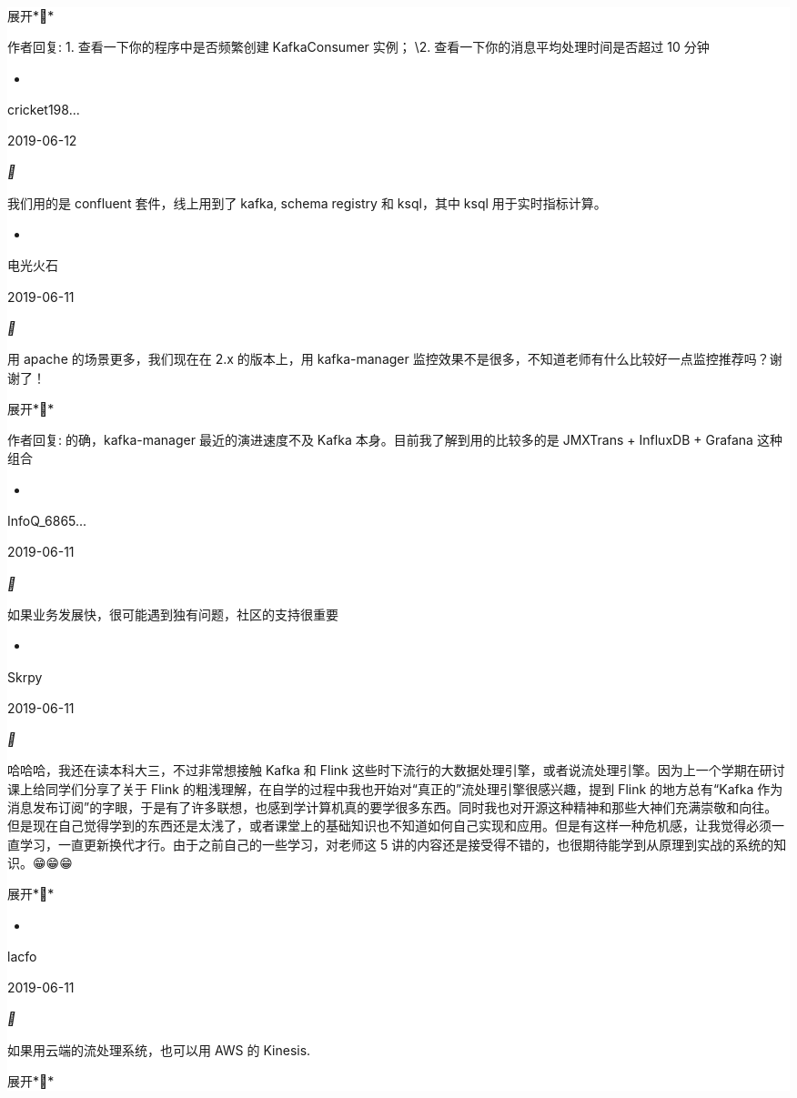   展开**

  作者回复: 1. 查看一下你的程序中是否频繁创建 KafkaConsumer 实例；
  \2. 查看一下你的消息平均处理时间是否超过 10 分钟

- 

  cricket198...

  2019-06-12

  **

  我们用的是 confluent 套件，线上用到了 kafka, schema registry 和 ksql，其中 ksql 用于实时指标计算。

- 

  电光火石

  2019-06-11

  **

  用 apache 的场景更多，我们现在在 2.x 的版本上，用 kafka-manager 监控效果不是很多，不知道老师有什么比较好一点监控推荐吗？谢谢了！

  展开**

  作者回复: 的确，kafka-manager 最近的演进速度不及 Kafka 本身。目前我了解到用的比较多的是 JMXTrans + InfluxDB + Grafana 这种组合

- 

  InfoQ_6865...

  2019-06-11

  **

  如果业务发展快，很可能遇到独有问题，社区的支持很重要

- 

  Skrpy

  2019-06-11

  **

  哈哈哈，我还在读本科大三，不过非常想接触 Kafka 和 Flink 这些时下流行的大数据处理引擎，或者说流处理引擎。因为上一个学期在研讨课上给同学们分享了关于 Flink 的粗浅理解，在自学的过程中我也开始对“真正的”流处理引擎很感兴趣，提到 Flink 的地方总有“Kafka 作为消息发布订阅”的字眼，于是有了许多联想，也感到学计算机真的要学很多东西。同时我也对开源这种精神和那些大神们充满崇敬和向往。但是现在自己觉得学到的东西还是太浅了，或者课堂上的基础知识也不知道如何自己实现和应用。但是有这样一种危机感，让我觉得必须一直学习，一直更新换代才行。由于之前自己的一些学习，对老师这 5 讲的内容还是接受得不错的，也很期待能学到从原理到实战的系统的知识。😁😁😁

  展开**

- 

  lacfo

  2019-06-11

  **

  如果用云端的流处理系统，也可以用 AWS 的 Kinesis.

  展开**
